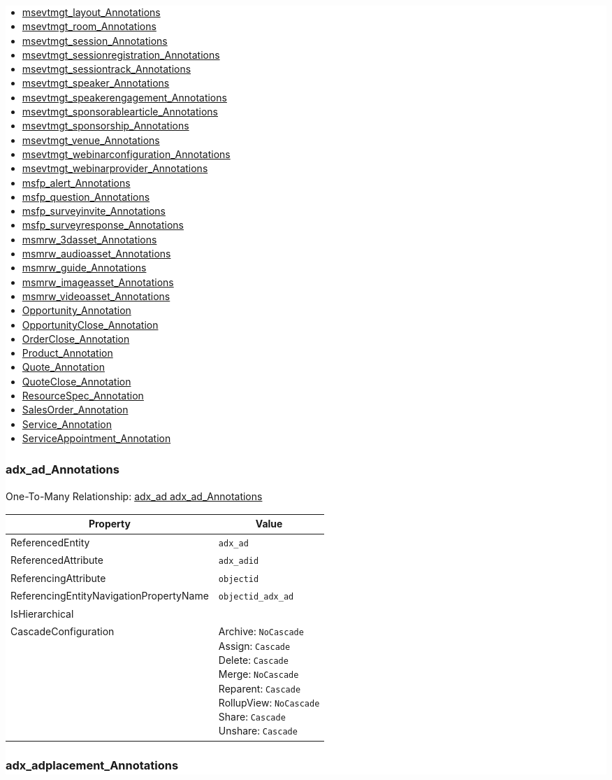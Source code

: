 - [msevtmgt_layout_Annotations](#BKMK_msevtmgt_layout_Annotations)
- [msevtmgt_room_Annotations](#BKMK_msevtmgt_room_Annotations)
- [msevtmgt_session_Annotations](#BKMK_msevtmgt_session_Annotations)
- [msevtmgt_sessionregistration_Annotations](#BKMK_msevtmgt_sessionregistration_Annotations)
- [msevtmgt_sessiontrack_Annotations](#BKMK_msevtmgt_sessiontrack_Annotations)
- [msevtmgt_speaker_Annotations](#BKMK_msevtmgt_speaker_Annotations)
- [msevtmgt_speakerengagement_Annotations](#BKMK_msevtmgt_speakerengagement_Annotations)
- [msevtmgt_sponsorablearticle_Annotations](#BKMK_msevtmgt_sponsorablearticle_Annotations)
- [msevtmgt_sponsorship_Annotations](#BKMK_msevtmgt_sponsorship_Annotations)
- [msevtmgt_venue_Annotations](#BKMK_msevtmgt_venue_Annotations)
- [msevtmgt_webinarconfiguration_Annotations](#BKMK_msevtmgt_webinarconfiguration_Annotations)
- [msevtmgt_webinarprovider_Annotations](#BKMK_msevtmgt_webinarprovider_Annotations)
- [msfp_alert_Annotations](#BKMK_msfp_alert_Annotations)
- [msfp_question_Annotations](#BKMK_msfp_question_Annotations)
- [msfp_surveyinvite_Annotations](#BKMK_msfp_surveyinvite_Annotations)
- [msfp_surveyresponse_Annotations](#BKMK_msfp_surveyresponse_Annotations)
- [msmrw_3dasset_Annotations](#BKMK_msmrw_3dasset_Annotations)
- [msmrw_audioasset_Annotations](#BKMK_msmrw_audioasset_Annotations)
- [msmrw_guide_Annotations](#BKMK_msmrw_guide_Annotations)
- [msmrw_imageasset_Annotations](#BKMK_msmrw_imageasset_Annotations)
- [msmrw_videoasset_Annotations](#BKMK_msmrw_videoasset_Annotations)
- [Opportunity_Annotation](#BKMK_Opportunity_Annotation)
- [OpportunityClose_Annotation](#BKMK_OpportunityClose_Annotation)
- [OrderClose_Annotation](#BKMK_OrderClose_Annotation)
- [Product_Annotation](#BKMK_Product_Annotation)
- [Quote_Annotation](#BKMK_Quote_Annotation)
- [QuoteClose_Annotation](#BKMK_QuoteClose_Annotation)
- [ResourceSpec_Annotation](#BKMK_ResourceSpec_Annotation)
- [SalesOrder_Annotation](#BKMK_SalesOrder_Annotation)
- [Service_Annotation](#BKMK_Service_Annotation)
- [ServiceAppointment_Annotation](#BKMK_ServiceAppointment_Annotation)

### <a name="BKMK_adx_ad_Annotations"></a> adx_ad_Annotations

One-To-Many Relationship: [adx_ad adx_ad_Annotations](adx_ad.md#BKMK_adx_ad_Annotations)

|Property|Value|
|---|---|
|ReferencedEntity|`adx_ad`|
|ReferencedAttribute|`adx_adid`|
|ReferencingAttribute|`objectid`|
|ReferencingEntityNavigationPropertyName|`objectid_adx_ad`|
|IsHierarchical||
|CascadeConfiguration|Archive: `NoCascade`<br />Assign: `Cascade`<br />Delete: `Cascade`<br />Merge: `NoCascade`<br />Reparent: `Cascade`<br />RollupView: `NoCascade`<br />Share: `Cascade`<br />Unshare: `Cascade`|

### <a name="BKMK_adx_adplacement_Annotations"></a> adx_adplacement_Annotations
